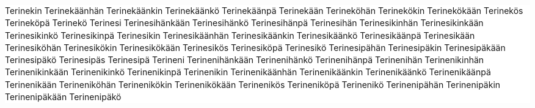Terinekin
Terinekäänhän
Terinekäänkin
Terinekäänkö
Terinekäänpä
Terinekään
Terineköhän
Terinekökin
Terinekökään
Terinekös
Terineköpä
Terinekö
Terinesi
Terinesihänkään
Terinesihänkö
Terinesihänpä
Terinesihän
Terinesikinhän
Terinesikinkään
Terinesikinkö
Terinesikinpä
Terinesikin
Terinesikäänhän
Terinesikäänkin
Terinesikäänkö
Terinesikäänpä
Terinesikään
Terinesiköhän
Terinesikökin
Terinesikökään
Terinesikös
Terinesiköpä
Terinesikö
Terinesipähän
Terinesipäkin
Terinesipäkään
Terinesipäkö
Terinesipäs
Terinesipä
Terineni
Terinenihänkään
Terinenihänkö
Terinenihänpä
Terinenihän
Terinenikinhän
Terinenikinkään
Terinenikinkö
Terinenikinpä
Terinenikin
Terinenikäänhän
Terinenikäänkin
Terinenikäänkö
Terinenikäänpä
Terinenikään
Terineniköhän
Terinenikökin
Terinenikökään
Terinenikös
Terineniköpä
Terinenikö
Terinenipähän
Terinenipäkin
Terinenipäkään
Terinenipäkö